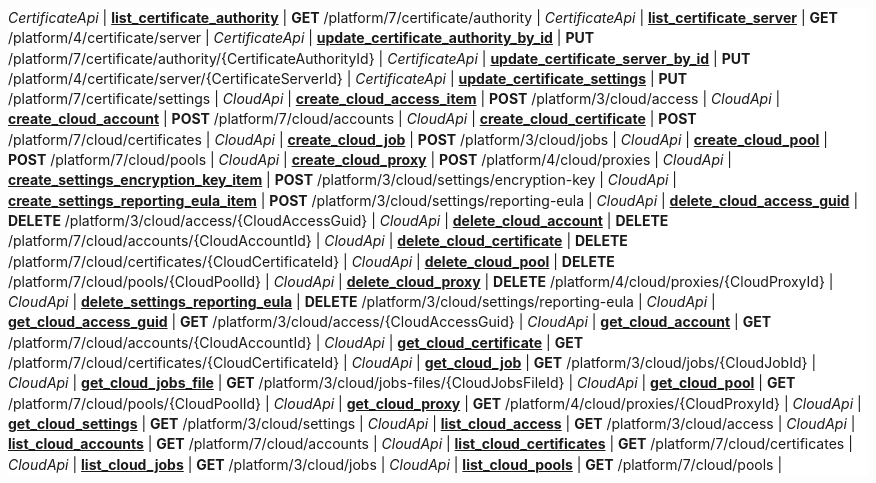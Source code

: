 *CertificateApi* | [**list_certificate_authority**](docs/CertificateApi.md#list_certificate_authority) | **GET** /platform/7/certificate/authority | 
*CertificateApi* | [**list_certificate_server**](docs/CertificateApi.md#list_certificate_server) | **GET** /platform/4/certificate/server | 
*CertificateApi* | [**update_certificate_authority_by_id**](docs/CertificateApi.md#update_certificate_authority_by_id) | **PUT** /platform/7/certificate/authority/{CertificateAuthorityId} | 
*CertificateApi* | [**update_certificate_server_by_id**](docs/CertificateApi.md#update_certificate_server_by_id) | **PUT** /platform/4/certificate/server/{CertificateServerId} | 
*CertificateApi* | [**update_certificate_settings**](docs/CertificateApi.md#update_certificate_settings) | **PUT** /platform/7/certificate/settings | 
*CloudApi* | [**create_cloud_access_item**](docs/CloudApi.md#create_cloud_access_item) | **POST** /platform/3/cloud/access | 
*CloudApi* | [**create_cloud_account**](docs/CloudApi.md#create_cloud_account) | **POST** /platform/7/cloud/accounts | 
*CloudApi* | [**create_cloud_certificate**](docs/CloudApi.md#create_cloud_certificate) | **POST** /platform/7/cloud/certificates | 
*CloudApi* | [**create_cloud_job**](docs/CloudApi.md#create_cloud_job) | **POST** /platform/3/cloud/jobs | 
*CloudApi* | [**create_cloud_pool**](docs/CloudApi.md#create_cloud_pool) | **POST** /platform/7/cloud/pools | 
*CloudApi* | [**create_cloud_proxy**](docs/CloudApi.md#create_cloud_proxy) | **POST** /platform/4/cloud/proxies | 
*CloudApi* | [**create_settings_encryption_key_item**](docs/CloudApi.md#create_settings_encryption_key_item) | **POST** /platform/3/cloud/settings/encryption-key | 
*CloudApi* | [**create_settings_reporting_eula_item**](docs/CloudApi.md#create_settings_reporting_eula_item) | **POST** /platform/3/cloud/settings/reporting-eula | 
*CloudApi* | [**delete_cloud_access_guid**](docs/CloudApi.md#delete_cloud_access_guid) | **DELETE** /platform/3/cloud/access/{CloudAccessGuid} | 
*CloudApi* | [**delete_cloud_account**](docs/CloudApi.md#delete_cloud_account) | **DELETE** /platform/7/cloud/accounts/{CloudAccountId} | 
*CloudApi* | [**delete_cloud_certificate**](docs/CloudApi.md#delete_cloud_certificate) | **DELETE** /platform/7/cloud/certificates/{CloudCertificateId} | 
*CloudApi* | [**delete_cloud_pool**](docs/CloudApi.md#delete_cloud_pool) | **DELETE** /platform/7/cloud/pools/{CloudPoolId} | 
*CloudApi* | [**delete_cloud_proxy**](docs/CloudApi.md#delete_cloud_proxy) | **DELETE** /platform/4/cloud/proxies/{CloudProxyId} | 
*CloudApi* | [**delete_settings_reporting_eula**](docs/CloudApi.md#delete_settings_reporting_eula) | **DELETE** /platform/3/cloud/settings/reporting-eula | 
*CloudApi* | [**get_cloud_access_guid**](docs/CloudApi.md#get_cloud_access_guid) | **GET** /platform/3/cloud/access/{CloudAccessGuid} | 
*CloudApi* | [**get_cloud_account**](docs/CloudApi.md#get_cloud_account) | **GET** /platform/7/cloud/accounts/{CloudAccountId} | 
*CloudApi* | [**get_cloud_certificate**](docs/CloudApi.md#get_cloud_certificate) | **GET** /platform/7/cloud/certificates/{CloudCertificateId} | 
*CloudApi* | [**get_cloud_job**](docs/CloudApi.md#get_cloud_job) | **GET** /platform/3/cloud/jobs/{CloudJobId} | 
*CloudApi* | [**get_cloud_jobs_file**](docs/CloudApi.md#get_cloud_jobs_file) | **GET** /platform/3/cloud/jobs-files/{CloudJobsFileId} | 
*CloudApi* | [**get_cloud_pool**](docs/CloudApi.md#get_cloud_pool) | **GET** /platform/7/cloud/pools/{CloudPoolId} | 
*CloudApi* | [**get_cloud_proxy**](docs/CloudApi.md#get_cloud_proxy) | **GET** /platform/4/cloud/proxies/{CloudProxyId} | 
*CloudApi* | [**get_cloud_settings**](docs/CloudApi.md#get_cloud_settings) | **GET** /platform/3/cloud/settings | 
*CloudApi* | [**list_cloud_access**](docs/CloudApi.md#list_cloud_access) | **GET** /platform/3/cloud/access | 
*CloudApi* | [**list_cloud_accounts**](docs/CloudApi.md#list_cloud_accounts) | **GET** /platform/7/cloud/accounts | 
*CloudApi* | [**list_cloud_certificates**](docs/CloudApi.md#list_cloud_certificates) | **GET** /platform/7/cloud/certificates | 
*CloudApi* | [**list_cloud_jobs**](docs/CloudApi.md#list_cloud_jobs) | **GET** /platform/3/cloud/jobs | 
*CloudApi* | [**list_cloud_pools**](docs/CloudApi.md#list_cloud_pools) | **GET** /platform/7/cloud/pools | 